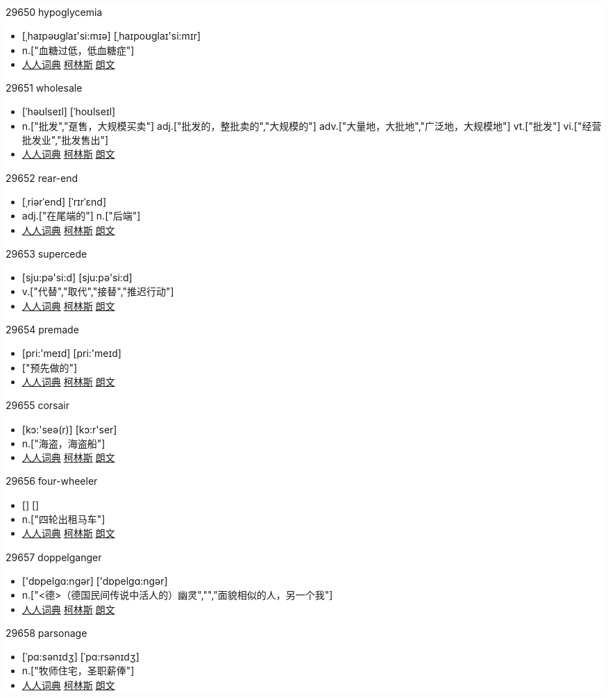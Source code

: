 29650 hypoglycemia 
- [ˌhaɪpəʊglaɪ'si:mɪə]  [ˌhaɪpoʊglaɪ'si:mɪr] 
- n.["血糖过低，低血糖症"]   
- [人人词典](https://www.91dict.com/words?w=hypoglycemia) [柯林斯](https://www.collinsdictionary.com/zh/dictionary/english/hypoglycemia) [朗文](https://www.ldoceonline.com/dictionary/hypoglycemia) 

29651 wholesale 
- [ˈhəʊlseɪl]  [ˈhoʊlseɪl] 
- n.["批发","趸售，大规模买卖"]  adj.["批发的，整批卖的","大规模的"]  adv.["大量地，大批地","广泛地，大规模地"]  vt.["批发"]  vi.["经营批发业","批发售出"]   
- [人人词典](https://www.91dict.com/words?w=wholesale) [柯林斯](https://www.collinsdictionary.com/zh/dictionary/english/wholesale) [朗文](https://www.ldoceonline.com/dictionary/wholesale) 

29652 rear-end 
- [ˌriərˈend]  [ˈrɪrˈɛnd] 
- adj.["在尾端的"]  n.["后端"]   
- [人人词典](https://www.91dict.com/words?w=rear-end) [柯林斯](https://www.collinsdictionary.com/zh/dictionary/english/rear-end) [朗文](https://www.ldoceonline.com/dictionary/rear-end) 

29653 supercede 
- [sju:pə'si:d]  [sju:pə'si:d] 
- v.["代替","取代","接替","推迟行动"]   
- [人人词典](https://www.91dict.com/words?w=supercede) [柯林斯](https://www.collinsdictionary.com/zh/dictionary/english/supercede) [朗文](https://www.ldoceonline.com/dictionary/supercede) 

29654 premade 
- [pri:'meɪd]  [pri:'meɪd] 
- ["预先做的"]   
- [人人词典](https://www.91dict.com/words?w=premade) [柯林斯](https://www.collinsdictionary.com/zh/dictionary/english/premade) [朗文](https://www.ldoceonline.com/dictionary/premade) 

29655 corsair 
- [kɔ:'seə(r)]  [kɔ:r'ser] 
- n.["海盗，海盗船"]   
- [人人词典](https://www.91dict.com/words?w=corsair) [柯林斯](https://www.collinsdictionary.com/zh/dictionary/english/corsair) [朗文](https://www.ldoceonline.com/dictionary/corsair) 

29656 four-wheeler 
- []  [] 
- n.["四轮出租马车"]   
- [人人词典](https://www.91dict.com/words?w=four-wheeler) [柯林斯](https://www.collinsdictionary.com/zh/dictionary/english/four-wheeler) [朗文](https://www.ldoceonline.com/dictionary/four-wheeler) 

29657 doppelganger 
- ['dɒpelɡɑ:nɡər]  ['dɒpelɡɑ:nɡər] 
- n.["<德>（德国民间传说中活人的）幽灵","","面貌相似的人，另一个我"]   
- [人人词典](https://www.91dict.com/words?w=doppelganger) [柯林斯](https://www.collinsdictionary.com/zh/dictionary/english/doppelganger) [朗文](https://www.ldoceonline.com/dictionary/doppelganger) 

29658 parsonage 
- [ˈpɑ:sənɪdʒ]  [ˈpɑ:rsənɪdʒ] 
- n.["牧师住宅，圣职薪俸"]   
- [人人词典](https://www.91dict.com/words?w=parsonage) [柯林斯](https://www.collinsdictionary.com/zh/dictionary/english/parsonage) [朗文](https://www.ldoceonline.com/dictionary/parsonage) 
